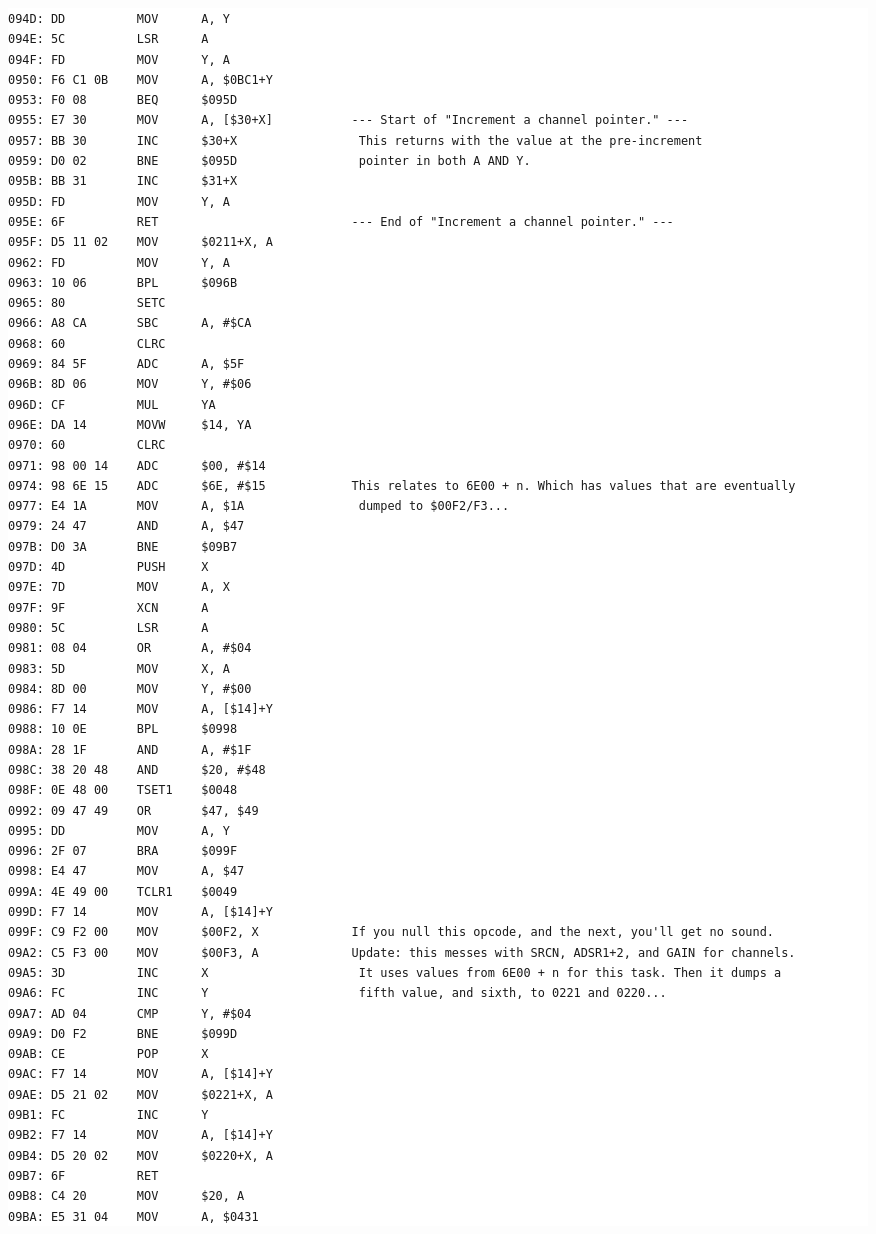     094D: DD          MOV      A, Y
    094E: 5C          LSR      A
    094F: FD          MOV      Y, A
    0950: F6 C1 0B    MOV      A, $0BC1+Y
    0953: F0 08       BEQ      $095D
    0955: E7 30       MOV      A, [$30+X]           --- Start of "Increment a channel pointer." ---
    0957: BB 30       INC      $30+X                 This returns with the value at the pre-increment
    0959: D0 02       BNE      $095D                 pointer in both A AND Y.
    095B: BB 31       INC      $31+X
    095D: FD          MOV      Y, A
    095E: 6F          RET                           --- End of "Increment a channel pointer." ---
    095F: D5 11 02    MOV      $0211+X, A
    0962: FD          MOV      Y, A
    0963: 10 06       BPL      $096B
    0965: 80          SETC
    0966: A8 CA       SBC      A, #$CA
    0968: 60          CLRC
    0969: 84 5F       ADC      A, $5F
    096B: 8D 06       MOV      Y, #$06
    096D: CF          MUL      YA
    096E: DA 14       MOVW     $14, YA
    0970: 60          CLRC
    0971: 98 00 14    ADC      $00, #$14
    0974: 98 6E 15    ADC      $6E, #$15            This relates to 6E00 + n. Which has values that are eventually
    0977: E4 1A       MOV      A, $1A                dumped to $00F2/F3...
    0979: 24 47       AND      A, $47
    097B: D0 3A       BNE      $09B7
    097D: 4D          PUSH     X
    097E: 7D          MOV      A, X
    097F: 9F          XCN      A
    0980: 5C          LSR      A
    0981: 08 04       OR       A, #$04
    0983: 5D          MOV      X, A
    0984: 8D 00       MOV      Y, #$00
    0986: F7 14       MOV      A, [$14]+Y
    0988: 10 0E       BPL      $0998
    098A: 28 1F       AND      A, #$1F
    098C: 38 20 48    AND      $20, #$48
    098F: 0E 48 00    TSET1    $0048
    0992: 09 47 49    OR       $47, $49
    0995: DD          MOV      A, Y
    0996: 2F 07       BRA      $099F
    0998: E4 47       MOV      A, $47
    099A: 4E 49 00    TCLR1    $0049
    099D: F7 14       MOV      A, [$14]+Y
    099F: C9 F2 00    MOV      $00F2, X             If you null this opcode, and the next, you'll get no sound.
    09A2: C5 F3 00    MOV      $00F3, A             Update: this messes with SRCN, ADSR1+2, and GAIN for channels.
    09A5: 3D          INC      X                     It uses values from 6E00 + n for this task. Then it dumps a
    09A6: FC          INC      Y                     fifth value, and sixth, to 0221 and 0220...
    09A7: AD 04       CMP      Y, #$04
    09A9: D0 F2       BNE      $099D
    09AB: CE          POP      X
    09AC: F7 14       MOV      A, [$14]+Y
    09AE: D5 21 02    MOV      $0221+X, A
    09B1: FC          INC      Y
    09B2: F7 14       MOV      A, [$14]+Y
    09B4: D5 20 02    MOV      $0220+X, A
    09B7: 6F          RET
    09B8: C4 20       MOV      $20, A
    09BA: E5 31 04    MOV      A, $0431
